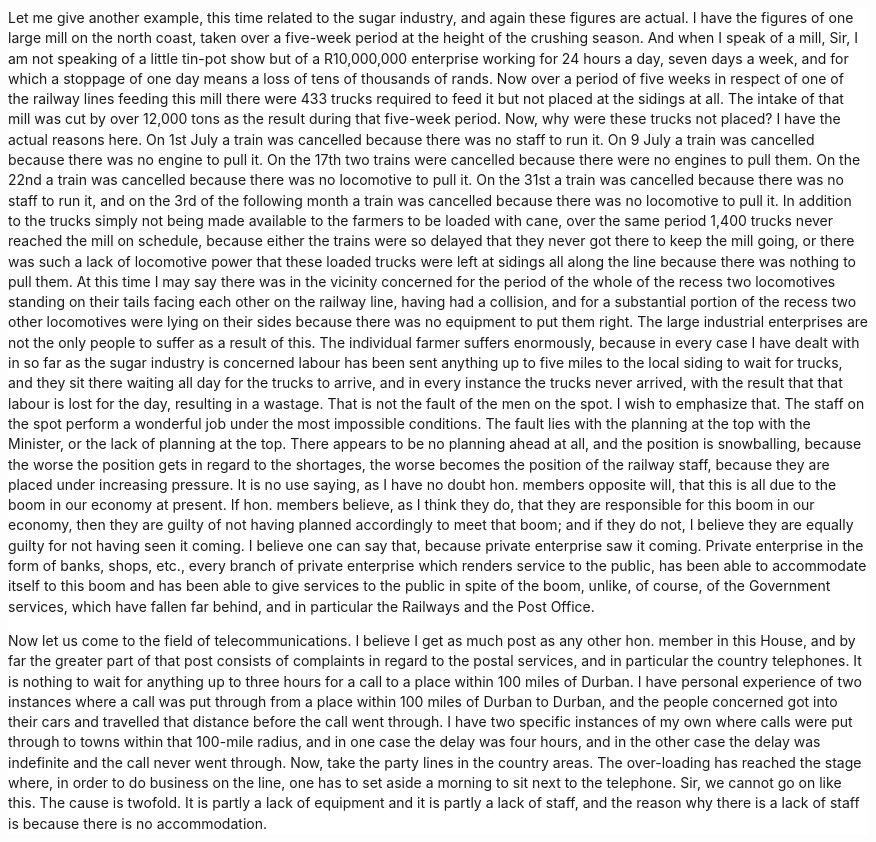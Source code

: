 <p>Let me give another example, this time related to the sugar industry, and again these figures are actual. I have the figures of one large mill on the north coast, taken over a five-week period at the height of the crushing season. And when I speak of a mill, Sir, I am not speaking of a little tin-pot show but of a R10,000,000 enterprise working for 24 hours a day, seven days a week, and for which a stoppage of one day means a loss of tens of thousands of rands. Now over a period of five weeks in respect of one of the railway lines feeding this mill there were 433 trucks required to feed it but not placed at the sidings at all. The intake of that mill was cut by over 12,000 tons as the result during that five-week period. Now, why were these trucks not placed? I have the actual reasons here. On 1st July a train was cancelled because there was no staff to run it. On 9 July a train was cancelled because there was no engine to pull it. On the 17th two trains were cancelled because there were no engines to pull them. On the 22nd a train was cancelled because there was no locomotive to pull it. On the 31st a train was cancelled because there was no staff to run it, and on the 3rd of the following month a train was cancelled because there was no locomotive to pull it. In addition to the trucks simply not being made available to the farmers to be loaded with cane, over the same period 1,400 trucks never reached the mill on schedule, because either the trains were so delayed that they never got there to keep the mill going, or there was such a lack of locomotive power that these loaded trucks were left at sidings all along the line because there was nothing to pull them. At this time I may say there was in the vicinity concerned for the period of the whole of the recess two locomotives standing on their tails facing each other on the railway line, having had a collision, and for a substantial portion of the recess two other locomotives were lying on their sides because there was no equipment to put them right. The large industrial enterprises are not the only people to suffer as a result of this. The individual farmer suffers enormously, because in every case I have dealt with in so far as the sugar industry is concerned labour has been sent anything up to five miles to the local siding to wait for trucks, and they sit there waiting all day for the trucks to arrive, and in every instance the trucks never arrived, with the result that that labour is lost for the day, resulting in a wastage. That is not the fault of the men on the spot. I wish to emphasize that. The staff on the spot perform a wonderful job under the most impossible conditions. The fault lies with the planning at the top with the Minister, or the lack of planning at the top. There appears to be no planning ahead at all, and the position is snowballing, because the worse the position gets in regard to the shortages, the worse becomes the position of the railway staff, because they are placed under increasing pressure. It is no use saying, as I have no doubt hon. members opposite will, that this is all due to the boom in our economy at present. If hon. members believe, as I think they do, that they are responsible for this boom in our economy, then they are guilty of not having planned accordingly to meet that boom; and if they do not, I believe they are equally guilty for not having seen it coming. I believe one can say that, because private enterprise saw it coming. Private enterprise in the form of banks, shops, etc., every branch of private enterprise which renders service to the public, has been able to accommodate itself to this boom and has been able to give services to the public in spite of the boom, unlike, of course, of the Government services, which have fallen far behind, and in particular the Railways and the Post Office.</p>

<p>Now let us come to the field of telecommunications. I believe I get as much post as any other hon. member in this House, and by far the greater part of that post consists of complaints in regard to the postal services, and in particular the country telephones. It is nothing to wait for anything up to three hours for a call to a place within 100 miles of Durban. I have personal experience of two instances where a call was put through from a place within 100 miles of Durban to Durban, and the people concerned got into their cars and travelled that distance before the call went through. I have two specific instances of my own where calls were put through to towns within that 100-mile radius, and in one case the delay was four hours, and in the other case the delay was indefinite and the call never went through. Now, take the party lines in the country areas. The over-loading has reached the stage where, in order to do business on the line, one has to set aside a morning to sit next to the telephone. Sir, we cannot go on like this. The cause is twofold. It is partly a lack of equipment and it is partly a lack of staff, and the reason why there is a lack of staff is because there is no accommodation.</p>
